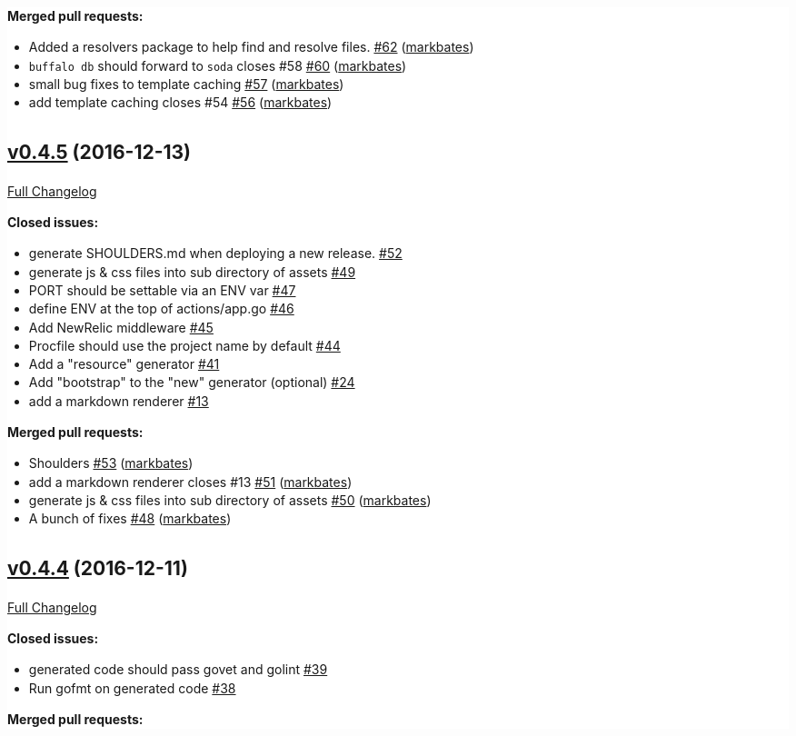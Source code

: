 **Merged pull requests:**

- Added a resolvers package to help find and resolve files. [\#62](https://github.com/gobuffalo/buffalo/pull/62) ([markbates](https://github.com/markbates))
- `buffalo db` should forward to `soda` closes \#58 [\#60](https://github.com/gobuffalo/buffalo/pull/60) ([markbates](https://github.com/markbates))
- small bug fixes to template caching [\#57](https://github.com/gobuffalo/buffalo/pull/57) ([markbates](https://github.com/markbates))
- add template caching closes \#54 [\#56](https://github.com/gobuffalo/buffalo/pull/56) ([markbates](https://github.com/markbates))

## [v0.4.5](https://github.com/gobuffalo/buffalo/tree/v0.4.5) (2016-12-13)
[Full Changelog](https://github.com/gobuffalo/buffalo/compare/v0.4.4...v0.4.5)

**Closed issues:**

- generate SHOULDERS.md when deploying a new release. [\#52](https://github.com/gobuffalo/buffalo/issues/52)
- generate js & css files into sub directory of assets [\#49](https://github.com/gobuffalo/buffalo/issues/49)
- PORT should be settable via an ENV var [\#47](https://github.com/gobuffalo/buffalo/issues/47)
- define ENV at the top of actions/app.go [\#46](https://github.com/gobuffalo/buffalo/issues/46)
- Add NewRelic middleware [\#45](https://github.com/gobuffalo/buffalo/issues/45)
- Procfile should use the project name by default [\#44](https://github.com/gobuffalo/buffalo/issues/44)
- Add a "resource" generator [\#41](https://github.com/gobuffalo/buffalo/issues/41)
- Add "bootstrap" to the "new" generator \(optional\) [\#24](https://github.com/gobuffalo/buffalo/issues/24)
- add a markdown renderer [\#13](https://github.com/gobuffalo/buffalo/issues/13)

**Merged pull requests:**

- Shoulders [\#53](https://github.com/gobuffalo/buffalo/pull/53) ([markbates](https://github.com/markbates))
- add a markdown renderer closes \#13 [\#51](https://github.com/gobuffalo/buffalo/pull/51) ([markbates](https://github.com/markbates))
- generate js & css files into sub directory of assets  [\#50](https://github.com/gobuffalo/buffalo/pull/50) ([markbates](https://github.com/markbates))
- A bunch of fixes [\#48](https://github.com/gobuffalo/buffalo/pull/48) ([markbates](https://github.com/markbates))

## [v0.4.4](https://github.com/gobuffalo/buffalo/tree/v0.4.4) (2016-12-11)
[Full Changelog](https://github.com/gobuffalo/buffalo/compare/v0.4.3.1...v0.4.4)

**Closed issues:**

- generated code should pass govet and golint [\#39](https://github.com/gobuffalo/buffalo/issues/39)
- Run gofmt on generated code [\#38](https://github.com/gobuffalo/buffalo/issues/38)

**Merged pull requests:**
